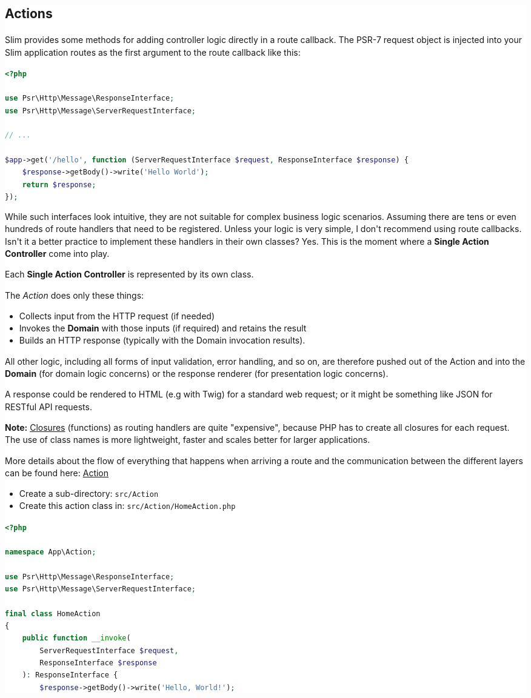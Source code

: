 ## Actions

Slim provides some methods for adding controller logic directly in a route callback.
The PSR-7 request object is injected into your Slim application routes as the first 
argument to the route callback like this:

```php
<?php

use Psr\Http\Message\ResponseInterface;
use Psr\Http\Message\ServerRequestInterface;

// ...

$app->get('/hello', function (ServerRequestInterface $request, ResponseInterface $response) {
    $response->getBody()->write('Hello World');
    return $response;
});
```

While such interfaces look intuitive, they are not suitable for complex business logic scenarios. 
Assuming there are tens or even hundreds of route handlers that need to be registered. 
Unless your logic is very simple, I don't recommend using route callbacks. 
Isn't it a better practice to implement these handlers in their own classes? Yes.
This is the moment where a **Single Action Controller** come into play.

Each **Single Action Controller** is represented by its own class.

The *Action* does only these things:

* Collects input from the HTTP request (if needed)
* Invokes the **Domain** with those inputs (if required) and retains the result
* Builds an HTTP response (typically with the Domain invocation results).

All other logic, including all forms of input validation, error handling, and so on, 
are therefore pushed out of the Action and into the **Domain** 
(for domain logic concerns) or the response renderer (for presentation logic concerns). 

A response could be rendered to HTML (e.g with Twig) for a standard web request; or 
it might be something like JSON for RESTful API requests.

**Note:** [Closures](https://www.php.net/manual/en/class.closure.php) (functions) as routing 
handlers are quite "expensive", because PHP has to create all closures for each request. 
The use of class names is more lightweight, faster and scales better for larger applications.

More details about the flow of everything that happens when arriving a route 
and the communication between the different layers can be found here: [Action](https://odan.github.io/slim4-skeleton/action.html)

* Create a sub-directory: `src/Action`
* Create this action class in: `src/Action/HomeAction.php`

```php
<?php

namespace App\Action;

use Psr\Http\Message\ResponseInterface;
use Psr\Http\Message\ServerRequestInterface;

final class HomeAction
{
    public function __invoke(
        ServerRequestInterface $request, 
        ResponseInterface $response
    ): ResponseInterface {
        $response->getBody()->write('Hello, World!');

```